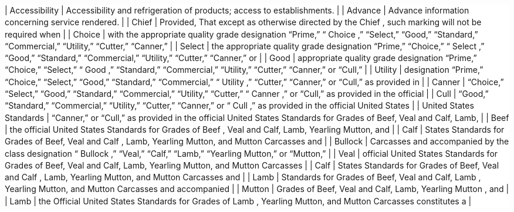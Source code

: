 | Accessibility            | Accessibility  and refrigeration of products; access to establishments.                                                                                                                                                                                                                           |
| Advance                  | Advance  information concerning service rendered.                                                                                                                                                                                                                                                 |
| Chief                    | Provided, That except as otherwise directed by the Chief , such marking will not be required when                                                                                                                                                                                                 |
| Choice                   | with the appropriate quality grade designation &#8220;Prime,&#8221; &#8220; Choice ,&#8221; &#8220;Select,&#8221; &#8220;Good,&#8221; &#8220;Standard,&#8221; &#8220;Commercial,&#8221; &#8220;Utility,&#8221; &#8220;Cutter,&#8221; &#8220;Canner,&#8221;                                        |
| Select                   | the appropriate quality grade designation &#8220;Prime,&#8221; &#8220;Choice,&#8221; &#8220; Select ,&#8221; &#8220;Good,&#8221; &#8220;Standard,&#8221; &#8220;Commercial,&#8221; &#8220;Utility,&#8221; &#8220;Cutter,&#8221; &#8220;Canner,&#8221; or                                          |
| Good                     | appropriate quality grade designation &#8220;Prime,&#8221; &#8220;Choice,&#8221; &#8220;Select,&#8221; &#8220; Good ,&#8221; &#8220;Standard,&#8221; &#8220;Commercial,&#8221; &#8220;Utility,&#8221; &#8220;Cutter,&#8221; &#8220;Canner,&#8221; or &#8220;Cull,&#8221;                          |
| Utility                  | designation &#8220;Prime,&#8221; &#8220;Choice,&#8221; &#8220;Select,&#8221; &#8220;Good,&#8221; &#8220;Standard,&#8221; &#8220;Commercial,&#8221; &#8220; Utility ,&#8221; &#8220;Cutter,&#8221; &#8220;Canner,&#8221; or &#8220;Cull,&#8221; as provided in                                     |
| Canner                   | &#8220;Choice,&#8221; &#8220;Select,&#8221; &#8220;Good,&#8221; &#8220;Standard,&#8221; &#8220;Commercial,&#8221; &#8220;Utility,&#8221; &#8220;Cutter,&#8221; &#8220; Canner ,&#8221; or &#8220;Cull,&#8221; as provided in the official                                                         |
| Cull                     | &#8220;Good,&#8221; &#8220;Standard,&#8221; &#8220;Commercial,&#8221; &#8220;Utility,&#8221; &#8220;Cutter,&#8221; &#8220;Canner,&#8221; or &#8220; Cull ,&#8221; as provided in the official United States                                                                                       |
| United States Standards  | &#8220;Canner,&#8221; or &#8220;Cull,&#8221; as provided in the official United States Standards for Grades of Beef, Veal and Calf, Lamb,                                                                                                                                                         |
| Beef                     | the official United States Standards for Grades of Beef , Veal and Calf, Lamb, Yearling Mutton, and                                                                                                                                                                                               |
| Calf                     | States Standards for Grades of Beef, Veal and Calf , Lamb, Yearling Mutton, and Mutton Carcasses and                                                                                                                                                                                              |
| Bullock                  | Carcasses and accompanied by the class designation &#8220; Bullock ,&#8221; &#8220;Veal,&#8221; &#8220;Calf,&#8221; &#8220;Lamb,&#8221; &#8220;Yearling Mutton,&#8221; or &#8220;Mutton,&#8221;                                                                                                   |
| Veal                     | official United States Standards for Grades of Beef, Veal and Calf, Lamb, Yearling Mutton, and Mutton Carcasses                                                                                                                                                                                   |
| Calf                     | States Standards for Grades of Beef, Veal and Calf , Lamb, Yearling Mutton, and Mutton Carcasses and                                                                                                                                                                                              |
| Lamb                     | Standards for Grades of Beef, Veal and Calf, Lamb , Yearling Mutton, and Mutton Carcasses and accompanied                                                                                                                                                                                         |
| Mutton                   | Grades of Beef, Veal and Calf, Lamb, Yearling Mutton , and                                                                                                                                                                                                                                        |
| Lamb                     | the Official United States Standards for Grades of Lamb , Yearling Mutton, and Mutton Carcasses constitutes a                                                                                                                                                                                     |